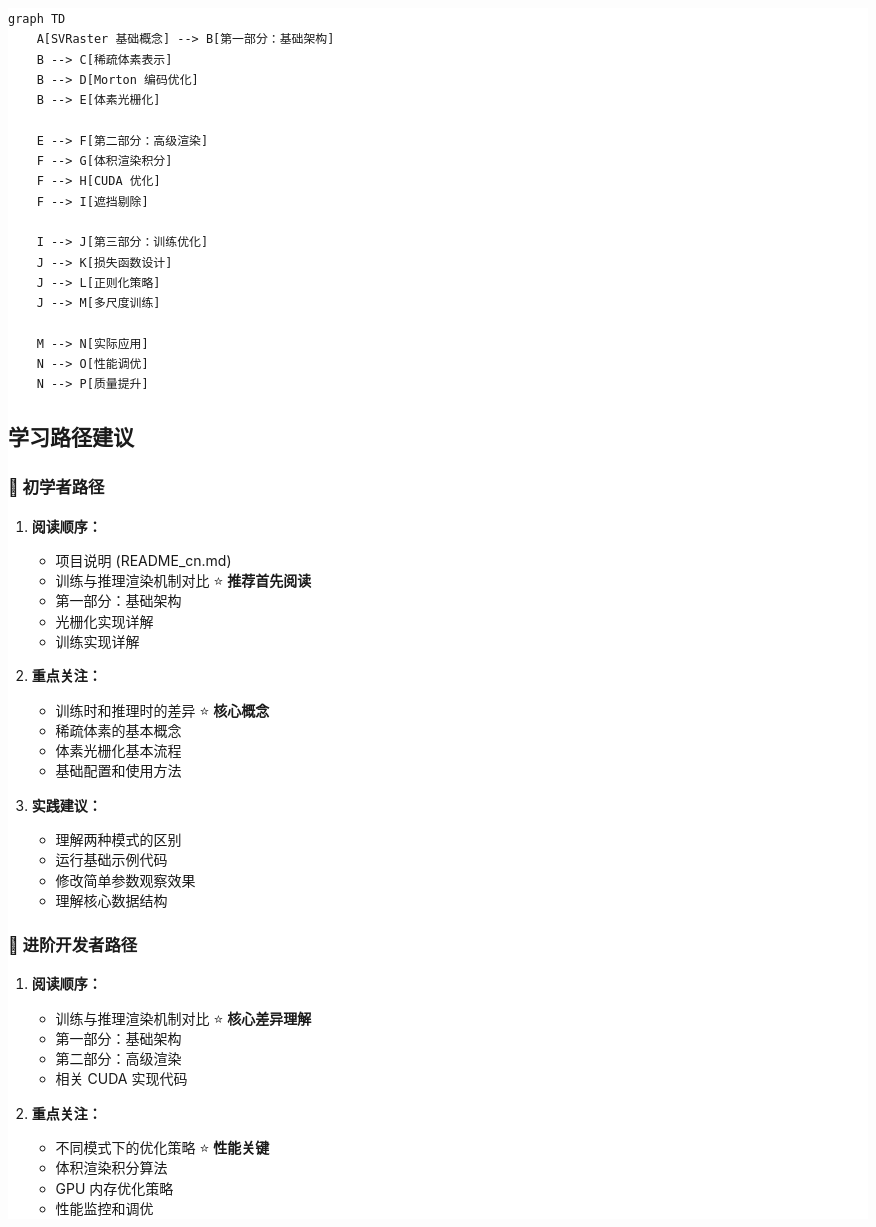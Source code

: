 ```mermaid
graph TD
    A[SVRaster 基础概念] --> B[第一部分：基础架构]
    B --> C[稀疏体素表示]
    B --> D[Morton 编码优化]
    B --> E[体素光栅化]
    
    E --> F[第二部分：高级渲染]
    F --> G[体积渲染积分]
    F --> H[CUDA 优化]
    F --> I[遮挡剔除]
    
    I --> J[第三部分：训练优化]
    J --> K[损失函数设计]
    J --> L[正则化策略]
    J --> M[多尺度训练]
    
    M --> N[实际应用]
    N --> O[性能调优]
    N --> P[质量提升]
```

## 学习路径建议

### 🎯 初学者路径
1. **阅读顺序：**
   - 项目说明 (README_cn.md)
   - 训练与推理渲染机制对比 ⭐ **推荐首先阅读**
   - 第一部分：基础架构
   - 光栅化实现详解
   - 训练实现详解

2. **重点关注：**
   - 训练时和推理时的差异 ⭐ **核心概念**
   - 稀疏体素的基本概念
   - 体素光栅化基本流程
   - 基础配置和使用方法

3. **实践建议：**
   - 理解两种模式的区别
   - 运行基础示例代码
   - 修改简单参数观察效果
   - 理解核心数据结构

### 🔧 进阶开发者路径
1. **阅读顺序：**
   - 训练与推理渲染机制对比 ⭐ **核心差异理解**
   - 第一部分：基础架构
   - 第二部分：高级渲染
   - 相关 CUDA 实现代码

2. **重点关注：**
   - 不同模式下的优化策略 ⭐ **性能关键**
   - 体积渲染积分算法
   - GPU 内存优化策略
   - 性能监控和调优
